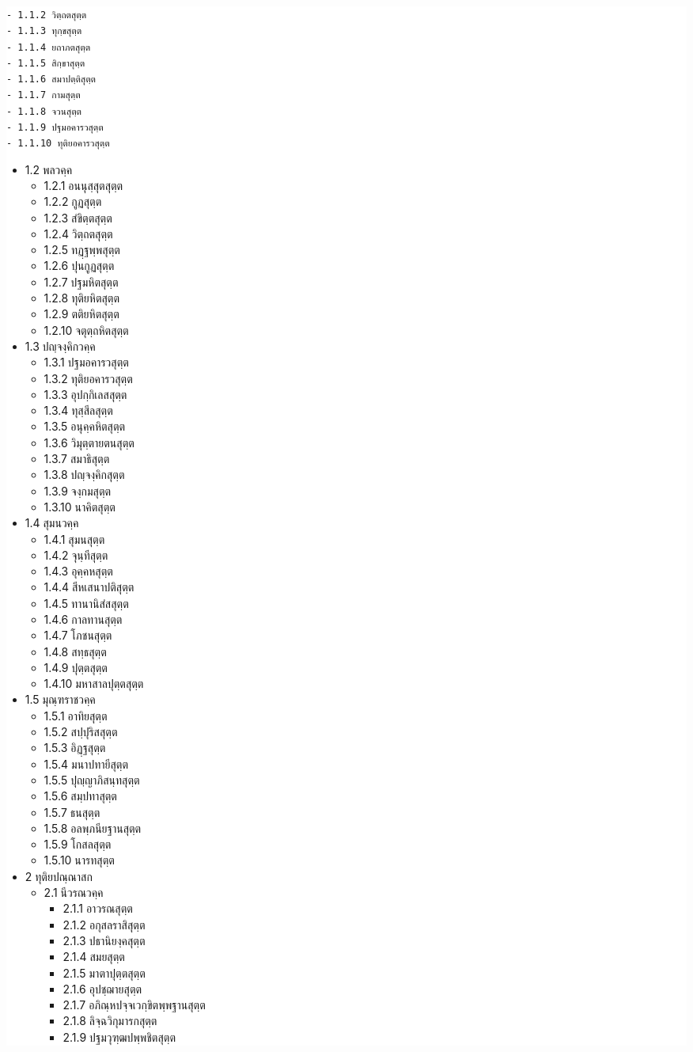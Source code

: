     - 1.1.2 วิตฺถตสุตฺต
    - 1.1.3 ทุกฺขสุตฺต
    - 1.1.4 ยถาภตสุตฺต
    - 1.1.5 สิกฺขาสุตฺต
    - 1.1.6 สมาปตฺติสุตฺต
    - 1.1.7 กามสุตฺต
    - 1.1.8 จวนสุตฺต
    - 1.1.9 ปฐมอคารวสุตฺต
    - 1.1.10 ทุติยอคารวสุตฺต
  - 1.2 พลวคฺค
    - 1.2.1 อนนุสฺสุตสุตฺต
    - 1.2.2 กูฏสุตฺต
    - 1.2.3 สํขิตฺตสุตฺต
    - 1.2.4 วิตฺถตสุตฺต
    - 1.2.5 ทฏฺฐพฺพสุตฺต
    - 1.2.6 ปุนกูฏสุตฺต
    - 1.2.7 ปฐมหิตสุตฺต
    - 1.2.8 ทุติยหิตสุตฺต
    - 1.2.9 ตติยหิตสุตฺต
    - 1.2.10 จตุตฺถหิตสุตฺต
  - 1.3 ปญฺจงฺคิกวคฺค
    - 1.3.1 ปฐมอคารวสุตฺต
    - 1.3.2 ทุติยอคารวสุตฺต
    - 1.3.3 อุปกฺกิเลสสุตฺต
    - 1.3.4 ทุสฺสีลสุตฺต
    - 1.3.5 อนุคฺคหิตสุตฺต
    - 1.3.6 วิมุตฺตายตนสุตฺต
    - 1.3.7 สมาธิสุตฺต
    - 1.3.8 ปญฺจงฺคิกสุตฺต
    - 1.3.9 จงฺกมสุตฺต
    - 1.3.10 นาคิตสุตฺต
  - 1.4 สุมนวคฺค
    - 1.4.1 สุมนสุตฺต
    - 1.4.2 จุนฺทีสุตฺต
    - 1.4.3 อุคฺคหสุตฺต
    - 1.4.4 สีหเสนาปติสุตฺต
    - 1.4.5 ทานานิสํสสุตฺต
    - 1.4.6 กาลทานสุตฺต
    - 1.4.7 โภชนสุตฺต
    - 1.4.8 สทฺธสุตฺต
    - 1.4.9 ปุตฺตสุตฺต
    - 1.4.10 มหาสาลปุตฺตสุตฺต
  - 1.5 มุณฺฑราชวคฺค
    - 1.5.1 อาทิยสุตฺต
    - 1.5.2 สปฺปุริสสุตฺต
    - 1.5.3 อิฏฺฐสุตฺต
    - 1.5.4 มนาปทายีสุตฺต
    - 1.5.5 ปุญฺญาภิสนฺทสุตฺต
    - 1.5.6 สมฺปทาสุตฺต
    - 1.5.7 ธนสุตฺต
    - 1.5.8 อลพฺภนียฐานสุตฺต
    - 1.5.9 โกสลสุตฺต
    - 1.5.10 นารทสุตฺต
- 2 ทุติยปณฺณาสก
  - 2.1 นีวรณวคฺค
    - 2.1.1 อาวรณสุตฺต
    - 2.1.2 อกุสลราสิสุตฺต
    - 2.1.3 ปธานิยงฺคสุตฺต
    - 2.1.4 สมยสุตฺต
    - 2.1.5 มาตาปุตฺตสุตฺต
    - 2.1.6 อุปชฺฌายสุตฺต
    - 2.1.7 อภิณฺหปจฺจเวกฺขิตพฺพฐานสุตฺต
    - 2.1.8 ลิจฺฉวิกุมารกสุตฺต
    - 2.1.9 ปฐมวุฑฺฒปพฺพชิตสุตฺต